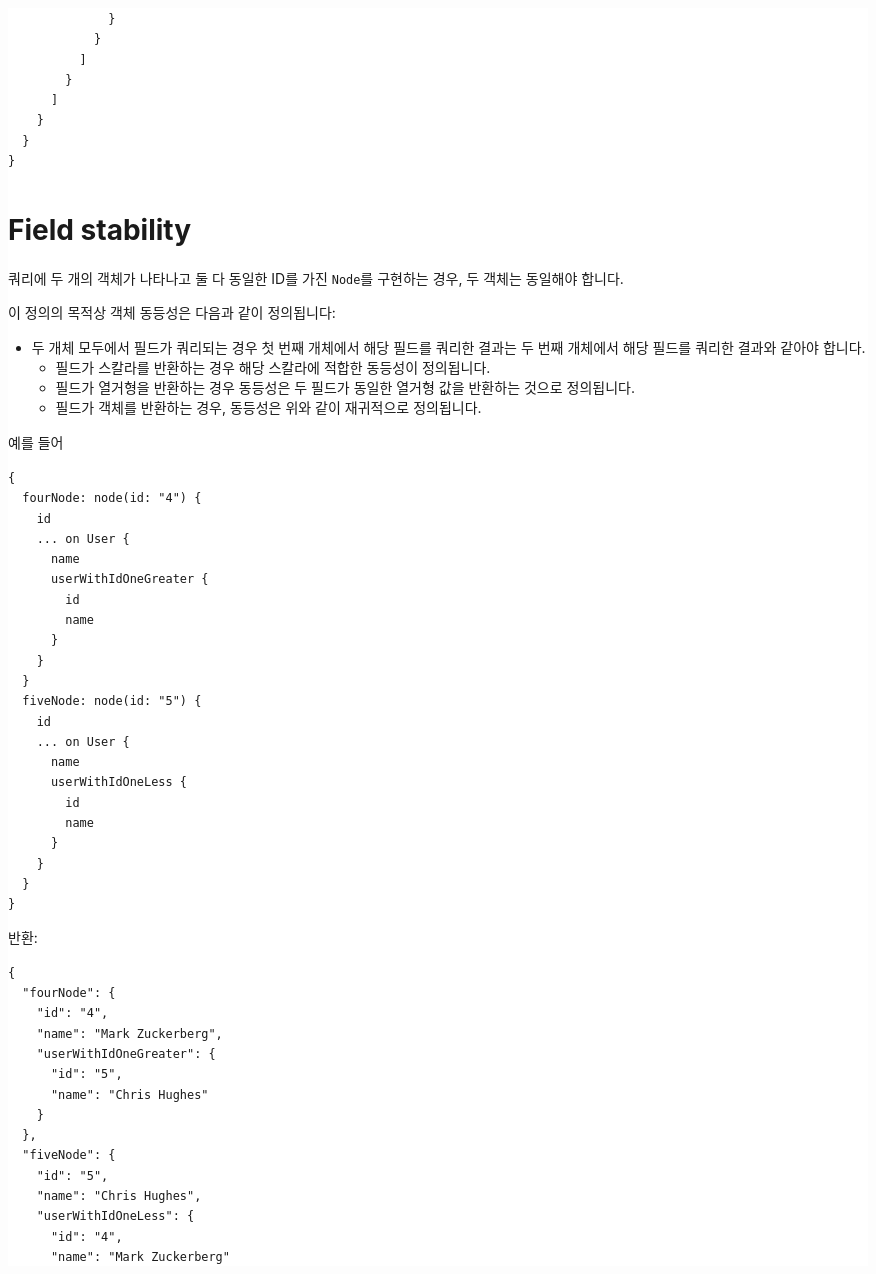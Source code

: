 ```
              }
            }
          ]
        }
      ]
    }
  }
}
```

# Field stability

쿼리에 두 개의 객체가 나타나고 둘 다 동일한 ID를 가진 `Node`를 구현하는 경우, 두 객체는 동일해야 합니다.

이 정의의 목적상 객체 동등성은 다음과 같이 정의됩니다:

- 두 개체 모두에서 필드가 쿼리되는 경우 첫 번째 개체에서 해당 필드를 쿼리한 결과는 두 번째 개체에서 해당 필드를 쿼리한 결과와 같아야 합니다.
  - 필드가 스칼라를 반환하는 경우 해당 스칼라에 적합한 동등성이 정의됩니다.
  - 필드가 열거형을 반환하는 경우 동등성은 두 필드가 동일한 열거형 값을 반환하는 것으로 정의됩니다.
  - 필드가 객체를 반환하는 경우, 동등성은 위와 같이 재귀적으로 정의됩니다.

예를 들어

```
{
  fourNode: node(id: "4") {
    id
    ... on User {
      name
      userWithIdOneGreater {
        id
        name
      }
    }
  }
  fiveNode: node(id: "5") {
    id
    ... on User {
      name
      userWithIdOneLess {
        id
        name
      }
    }
  }
}
```

반환:

```
{
  "fourNode": {
    "id": "4",
    "name": "Mark Zuckerberg",
    "userWithIdOneGreater": {
      "id": "5",
      "name": "Chris Hughes"
    }
  },
  "fiveNode": {
    "id": "5",
    "name": "Chris Hughes",
    "userWithIdOneLess": {
      "id": "4",
      "name": "Mark Zuckerberg"
```